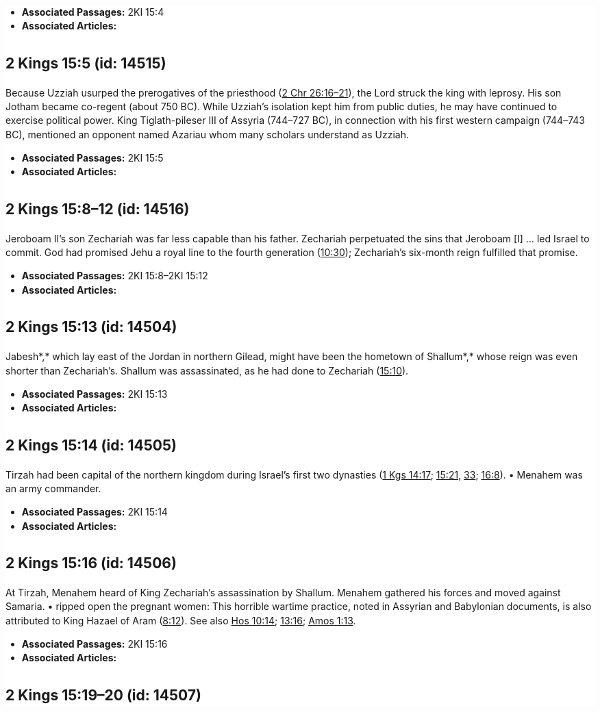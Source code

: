 * **Associated Passages:** 2KI 15:4
* **Associated Articles:** 

## 2 Kings 15:5 (id: 14515)

Because Uzziah usurped the prerogatives of the priesthood ([2 Chr 26:16–21](https://ref.ly/2Chr26:16-2Chr26:21)), the Lord struck the king with leprosy. His son Jotham became co\-regent (about 750 BC). While Uzziah’s isolation kept him from public duties, he may have continued to exercise political power. King Tiglath\-pileser III of Assyria (744–727 BC), in connection with his first western campaign (744–743 BC), mentioned an opponent named Azariau whom many scholars understand as Uzziah.

* **Associated Passages:** 2KI 15:5
* **Associated Articles:** 

## 2 Kings 15:8–12 (id: 14516)

Jeroboam II’s son Zechariah was far less capable than his father. Zechariah perpetuated the sins that Jeroboam \[I] … led Israel to commit. God had promised Jehu a royal line to the fourth generation ([10:30](https://ref.ly/2Kgs10:30)); Zechariah’s six\-month reign fulfilled that promise.

* **Associated Passages:** 2KI 15:8–2KI 15:12
* **Associated Articles:** 

## 2 Kings 15:13 (id: 14504)

Jabesh*,* which lay east of the Jordan in northern Gilead, might have been the hometown of Shallum*,* whose reign was even shorter than Zechariah’s. Shallum was assassinated, as he had done to Zechariah ([15:10](https://ref.ly/2Kgs15:10)).

* **Associated Passages:** 2KI 15:13
* **Associated Articles:** 

## 2 Kings 15:14 (id: 14505)

Tirzah had been capital of the northern kingdom during Israel’s first two dynasties ([1 Kgs 14:17](https://ref.ly/1Kgs14:17); [15:21](https://ref.ly/1Kgs15:21), [33](https://ref.ly/1Kgs15:33); [16:8](https://ref.ly/1Kgs16:8)). • Menahem was an army commander.

* **Associated Passages:** 2KI 15:14
* **Associated Articles:** 

## 2 Kings 15:16 (id: 14506)

At Tirzah, Menahem heard of King Zechariah’s assassination by Shallum. Menahem gathered his forces and moved against Samaria. • ripped open the pregnant women: This horrible wartime practice, noted in Assyrian and Babylonian documents, is also attributed to King Hazael of Aram ([8:12](https://ref.ly/2Kgs8:12)). See also [Hos 10:14](https://ref.ly/Hos10:14); [13:16](https://ref.ly/Hos13:16); [Amos 1:13](https://ref.ly/Amos1:13).

* **Associated Passages:** 2KI 15:16
* **Associated Articles:** 

## 2 Kings 15:19–20 (id: 14507)
